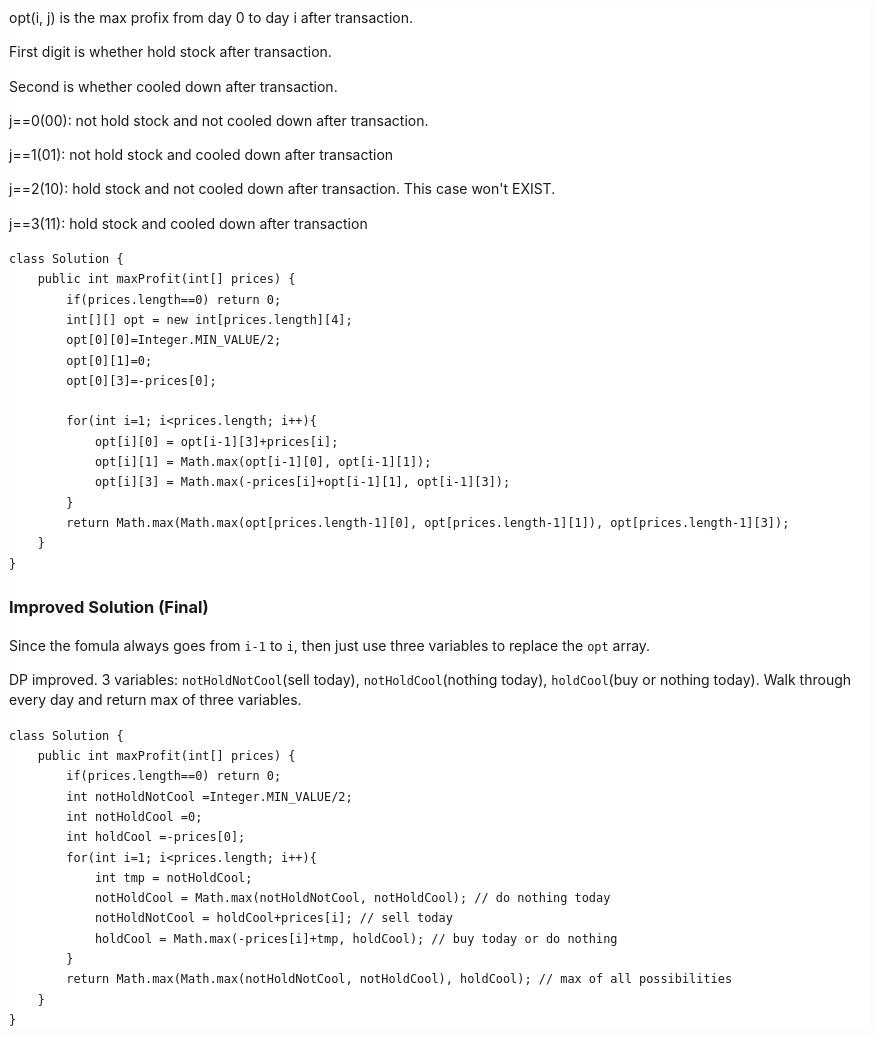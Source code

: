 
opt(i, j) is the max profix from day 0 to day i after transaction.


First digit is whether hold stock after transaction.

Second is whether cooled down after transaction.


j==0(00): not hold stock and not cooled down after transaction.

j==1(01): not hold stock and cooled down after transaction

j==2(10): hold stock and not cooled down after transaction. This case won't EXIST.

j==3(11): hold stock and cooled down after transaction


```
class Solution {
    public int maxProfit(int[] prices) {
        if(prices.length==0) return 0;
        int[][] opt = new int[prices.length][4];
        opt[0][0]=Integer.MIN_VALUE/2;
        opt[0][1]=0;
        opt[0][3]=-prices[0];

        for(int i=1; i<prices.length; i++){
            opt[i][0] = opt[i-1][3]+prices[i];
            opt[i][1] = Math.max(opt[i-1][0], opt[i-1][1]);
            opt[i][3] = Math.max(-prices[i]+opt[i-1][1], opt[i-1][3]);
        }
        return Math.max(Math.max(opt[prices.length-1][0], opt[prices.length-1][1]), opt[prices.length-1][3]);
    }
}
```


### Improved Solution (Final)


Since the fomula always goes from `i-1` to `i`, then just use three variables to replace the `opt` array.


DP improved. 3 variables: `notHoldNotCool`(sell today), `notHoldCool`(nothing today), `holdCool`(buy or nothing today). Walk through every day and return max of three variables.


```
class Solution {
    public int maxProfit(int[] prices) {
        if(prices.length==0) return 0;
        int notHoldNotCool =Integer.MIN_VALUE/2;
        int notHoldCool =0;
        int holdCool =-prices[0];
        for(int i=1; i<prices.length; i++){
            int tmp = notHoldCool;
            notHoldCool = Math.max(notHoldNotCool, notHoldCool); // do nothing today
            notHoldNotCool = holdCool+prices[i]; // sell today
            holdCool = Math.max(-prices[i]+tmp, holdCool); // buy today or do nothing
        }
        return Math.max(Math.max(notHoldNotCool, notHoldCool), holdCool); // max of all possibilities
    }
}
```

